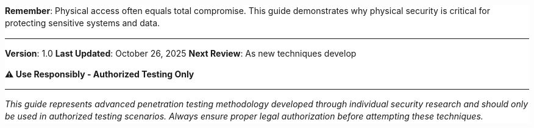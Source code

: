 **Remember**: Physical access often equals total compromise. This guide demonstrates why physical security is critical for protecting sensitive systems and data.

---

**Version**: 1.0
**Last Updated**: October 26, 2025
**Next Review**: As new techniques develop

**⚠️ Use Responsibly - Authorized Testing Only**

---

*This guide represents advanced penetration testing methodology developed through individual security research and should only be used in authorized testing scenarios. Always ensure proper legal authorization before attempting these techniques.*